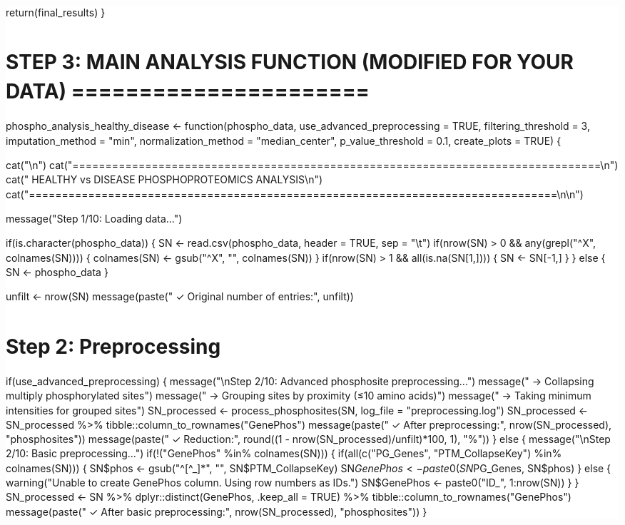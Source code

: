   return(final_results)
}

# STEP 3: MAIN ANALYSIS FUNCTION (MODIFIED FOR YOUR DATA) ======================

phospho_analysis_healthy_disease <- function(phospho_data,
                                             use_advanced_preprocessing = TRUE,
                                             filtering_threshold = 3,
                                             imputation_method = "min",
                                             normalization_method = "median_center",
                                             p_value_threshold = 0.1,
                                             create_plots = TRUE) {
  
  cat("\n")
  cat("================================================================================\n")
  cat("        HEALTHY vs DISEASE PHOSPHOPROTEOMICS ANALYSIS\n")
  cat("================================================================================\n\n")
  
  message("Step 1/10: Loading data...")
  
  if(is.character(phospho_data)) {
    SN <- read.csv(phospho_data, header = TRUE, sep = "\t")
    if(nrow(SN) > 0 && any(grepl("^X", colnames(SN)))) {
      colnames(SN) <- gsub("^X", "", colnames(SN))
    }
    if(nrow(SN) > 1 && all(is.na(SN[1,]))) {
      SN <- SN[-1,]
    }
  } else {
    SN <- phospho_data
  }
  
  unfilt <- nrow(SN)
  message(paste("  ✓ Original number of entries:", unfilt))
  
  # Step 2: Preprocessing
  if(use_advanced_preprocessing) {
    message("\nStep 2/10: Advanced phosphosite preprocessing...")
    message("  → Collapsing multiply phosphorylated sites")
    message("  → Grouping sites by proximity (≤10 amino acids)")
    message("  → Taking minimum intensities for grouped sites")
    SN_processed <- process_phosphosites(SN, log_file = "preprocessing.log")
    SN_processed <- SN_processed %>% tibble::column_to_rownames("GenePhos")
    message(paste("  ✓ After preprocessing:", nrow(SN_processed), "phosphosites"))
    message(paste("  ✓ Reduction:", round((1 - nrow(SN_processed)/unfilt)*100, 1), "%"))
  } else {
    message("\nStep 2/10: Basic preprocessing...")
    if(!("GenePhos" %in% colnames(SN))) {
      if(all(c("PG_Genes", "PTM_CollapseKey") %in% colnames(SN))) {
        SN$phos <- gsub("^[^_]*", "", SN$PTM_CollapseKey)
        SN$GenePhos <- paste0(SN$PG_Genes, SN$phos)
      } else {
        warning("Unable to create GenePhos column. Using row numbers as IDs.")
        SN$GenePhos <- paste0("ID_", 1:nrow(SN))
      }
    }
    SN_processed <- SN %>%
      dplyr::distinct(GenePhos, .keep_all = TRUE) %>%
      tibble::column_to_rownames("GenePhos")
    message(paste("  ✓ After basic preprocessing:", nrow(SN_processed), "phosphosites"))
  }
  